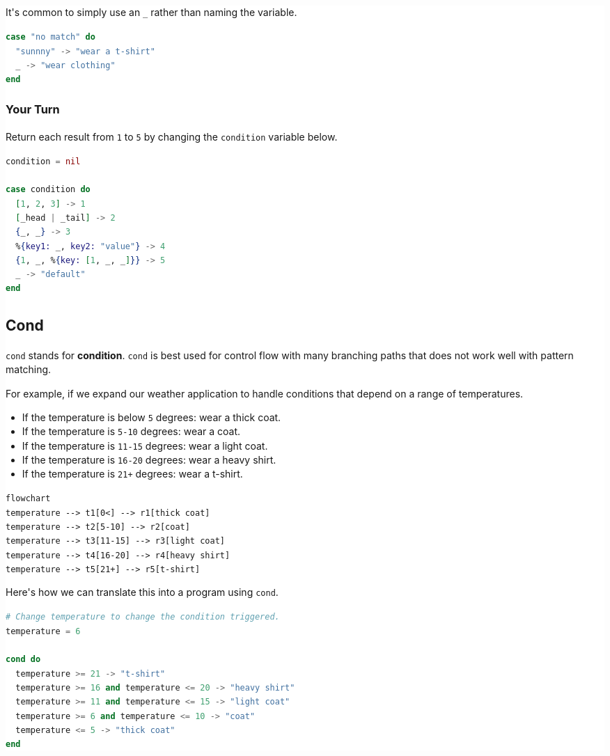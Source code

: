 It's common to simply use an `_` rather than naming the variable.

```elixir
case "no match" do
  "sunnny" -> "wear a t-shirt"
  _ -> "wear clothing"
end
```

### Your Turn

Return each result from `1` to `5` by changing the `condition` variable below.

```elixir
condition = nil

case condition do
  [1, 2, 3] -> 1
  [_head | _tail] -> 2
  {_, _} -> 3
  %{key1: _, key2: "value"} -> 4
  {1, _, %{key: [1, _, _]}} -> 5
  _ -> "default"
end
```

## Cond

`cond` stands for **condition**. `cond` is best used for control flow with many branching paths that does not work well with pattern matching.

For example, if we expand our weather application to handle conditions that depend on a range of temperatures.

* If the temperature is below `5` degrees: wear a thick coat.
* If the temperature is `5-10` degrees: wear a coat.
* If the temperature is `11-15` degrees: wear a light coat.
* If the temperature is `16-20` degrees: wear a heavy shirt.
* If the temperature is `21+` degrees: wear a t-shirt.



```mermaid
flowchart
temperature --> t1[0<] --> r1[thick coat]
temperature --> t2[5-10] --> r2[coat]
temperature --> t3[11-15] --> r3[light coat]
temperature --> t4[16-20] --> r4[heavy shirt]
temperature --> t5[21+] --> r5[t-shirt]
```



Here's how we can translate this into a program using `cond`.

```elixir
# Change temperature to change the condition triggered.
temperature = 6

cond do
  temperature >= 21 -> "t-shirt"
  temperature >= 16 and temperature <= 20 -> "heavy shirt"
  temperature >= 11 and temperature <= 15 -> "light coat"
  temperature >= 6 and temperature <= 10 -> "coat"
  temperature <= 5 -> "thick coat"
end
```
